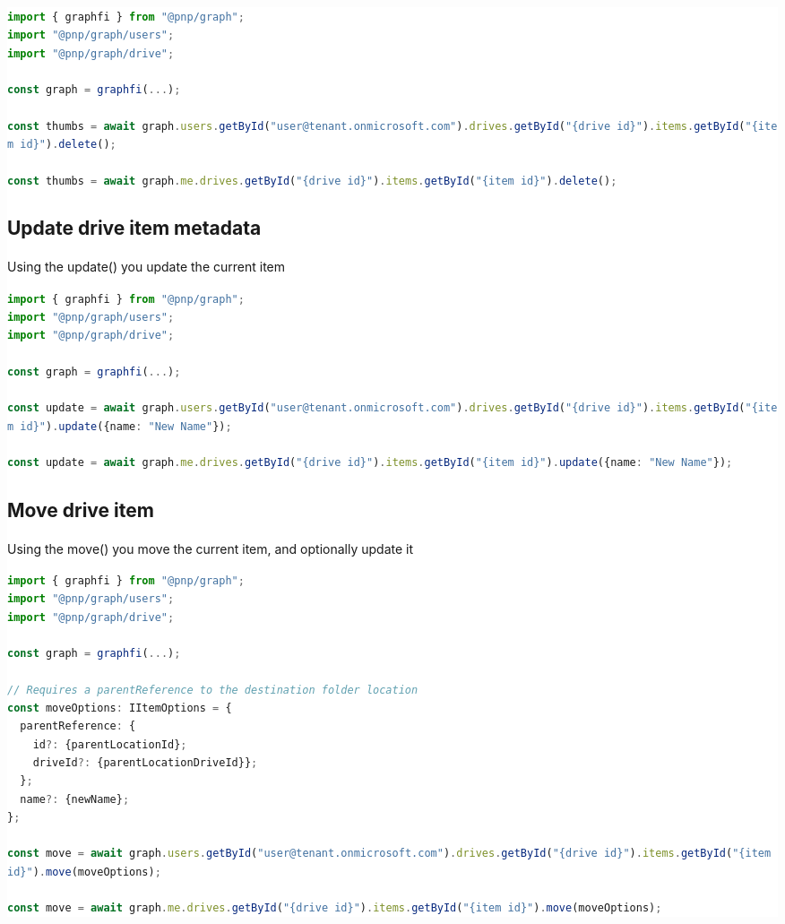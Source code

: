 ```TypeScript
import { graphfi } from "@pnp/graph";
import "@pnp/graph/users";
import "@pnp/graph/drive";

const graph = graphfi(...);

const thumbs = await graph.users.getById("user@tenant.onmicrosoft.com").drives.getById("{drive id}").items.getById("{item id}").delete();

const thumbs = await graph.me.drives.getById("{drive id}").items.getById("{item id}").delete();

```

## Update drive item metadata

Using the update() you update the current item

```TypeScript
import { graphfi } from "@pnp/graph";
import "@pnp/graph/users";
import "@pnp/graph/drive";

const graph = graphfi(...);

const update = await graph.users.getById("user@tenant.onmicrosoft.com").drives.getById("{drive id}").items.getById("{item id}").update({name: "New Name"});

const update = await graph.me.drives.getById("{drive id}").items.getById("{item id}").update({name: "New Name"});

```

## Move drive item

Using the move() you move the current item, and optionally update it

```TypeScript
import { graphfi } from "@pnp/graph";
import "@pnp/graph/users";
import "@pnp/graph/drive";

const graph = graphfi(...);

// Requires a parentReference to the destination folder location
const moveOptions: IItemOptions = {
  parentReference: {
    id?: {parentLocationId};
    driveId?: {parentLocationDriveId}};
  };
  name?: {newName};
};

const move = await graph.users.getById("user@tenant.onmicrosoft.com").drives.getById("{drive id}").items.getById("{item id}").move(moveOptions);

const move = await graph.me.drives.getById("{drive id}").items.getById("{item id}").move(moveOptions);

```
